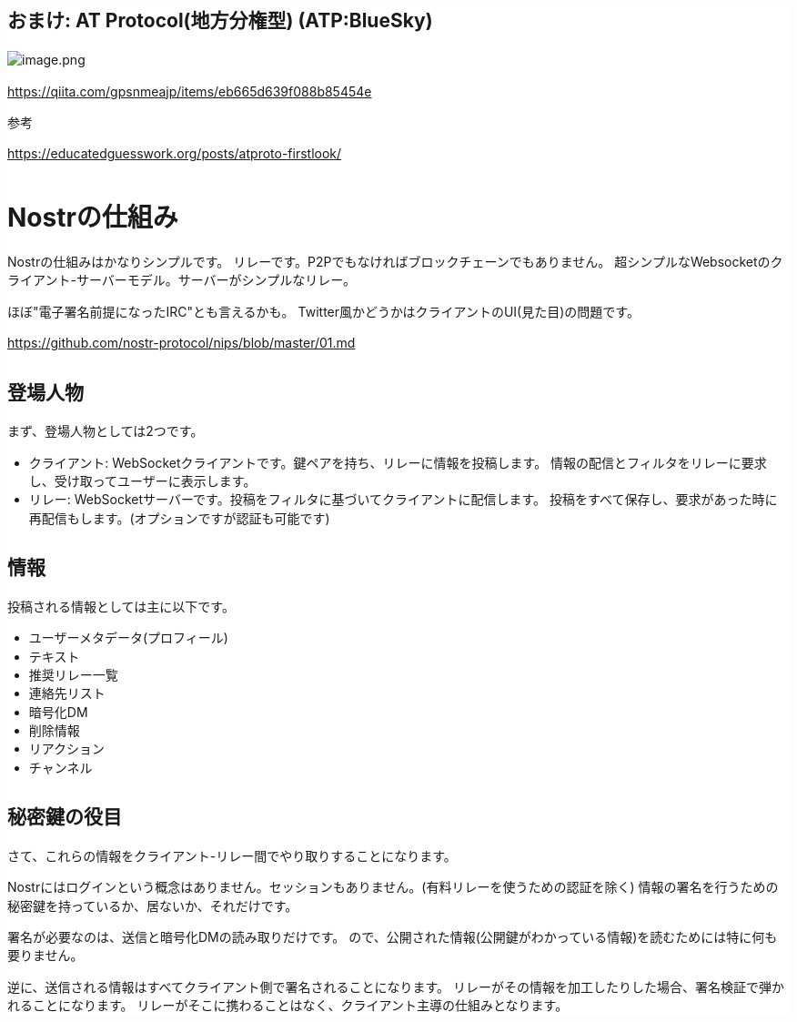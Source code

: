 ## おまけ: AT Protocol(地方分権型) (ATP:BlueSky)
![image.png](https://qiita-image-store.s3.ap-northeast-1.amazonaws.com/0/191114/1a9d75da-4f09-1949-10cf-bb3901265da3.png)

https://qiita.com/gpsnmeajp/items/eb665d639f088b85454e

参考

https://educatedguesswork.org/posts/atproto-firstlook/

# Nostrの仕組み
Nostrの仕組みはかなりシンプルです。
リレーです。P2Pでもなければブロックチェーンでもありません。
超シンプルなWebsocketのクライアント-サーバーモデル。サーバーがシンプルなリレー。

ほぼ"電子署名前提になったIRC"とも言えるかも。
Twitter風かどうかはクライアントのUI(見た目)の問題です。

https://github.com/nostr-protocol/nips/blob/master/01.md

## 登場人物
まず、登場人物としては2つです。

+ クライアント: WebSocketクライアントです。鍵ペアを持ち、リレーに情報を投稿します。
情報の配信とフィルタをリレーに要求し、受け取ってユーザーに表示します。
+ リレー: WebSocketサーバーです。投稿をフィルタに基づいてクライアントに配信します。
投稿をすべて保存し、要求があった時に再配信もします。(オプションですが認証も可能です)

## 情報
投稿される情報としては主に以下です。

+ ユーザーメタデータ(プロフィール)
+ テキスト
+ 推奨リレー一覧
+ 連絡先リスト
+ 暗号化DM
+ 削除情報
+ リアクション
+ チャンネル

## 秘密鍵の役目
さて、これらの情報をクライアント-リレー間でやり取りすることになります。

Nostrにはログインという概念はありません。セッションもありません。(有料リレーを使うための認証を除く)
情報の署名を行うための秘密鍵を持っているか、居ないか、それだけです。

署名が必要なのは、送信と暗号化DMの読み取りだけです。
ので、公開された情報(公開鍵がわかっている情報)を読むためには特に何も要りません。

逆に、送信される情報はすべてクライアント側で署名されることになります。
リレーがその情報を加工したりした場合、署名検証で弾かれることになります。
リレーがそこに携わることはなく、クライアント主導の仕組みとなります。
